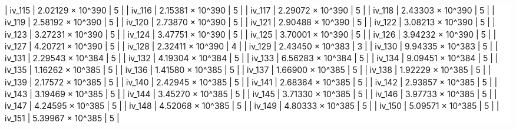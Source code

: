 | iv_115 | 2.02129 × 10^390 | 5 |
| iv_116 | 2.15381 × 10^390 | 5 |
| iv_117 | 2.29072 × 10^390 | 5 |
| iv_118 | 2.43303 × 10^390 | 5 |
| iv_119 | 2.58192 × 10^390 | 5 |
| iv_120 | 2.73870 × 10^390 | 5 |
| iv_121 | 2.90488 × 10^390 | 5 |
| iv_122 | 3.08213 × 10^390 | 5 |
| iv_123 | 3.27231 × 10^390 | 5 |
| iv_124 | 3.47751 × 10^390 | 5 |
| iv_125 | 3.70001 × 10^390 | 5 |
| iv_126 | 3.94232 × 10^390 | 5 |
| iv_127 | 4.20721 × 10^390 | 5 |
| iv_128 | 2.32411 × 10^390 | 4 |
| iv_129 | 2.43450 × 10^383 | 3 |
| iv_130 | 9.94335 × 10^383 | 5 |
| iv_131 | 2.29543 × 10^384 | 5 |
| iv_132 | 4.19304 × 10^384 | 5 |
| iv_133 | 6.56283 × 10^384 | 5 |
| iv_134 | 9.09451 × 10^384 | 5 |
| iv_135 | 1.16262 × 10^385 | 5 |
| iv_136 | 1.41580 × 10^385 | 5 |
| iv_137 | 1.66900 × 10^385 | 5 |
| iv_138 | 1.92229 × 10^385 | 5 |
| iv_139 | 2.17572 × 10^385 | 5 |
| iv_140 | 2.42945 × 10^385 | 5 |
| iv_141 | 2.68364 × 10^385 | 5 |
| iv_142 | 2.93857 × 10^385 | 5 |
| iv_143 | 3.19469 × 10^385 | 5 |
| iv_144 | 3.45270 × 10^385 | 5 |
| iv_145 | 3.71330 × 10^385 | 5 |
| iv_146 | 3.97733 × 10^385 | 5 |
| iv_147 | 4.24595 × 10^385 | 5 |
| iv_148 | 4.52068 × 10^385 | 5 |
| iv_149 | 4.80333 × 10^385 | 5 |
| iv_150 | 5.09571 × 10^385 | 5 |
| iv_151 | 5.39967 × 10^385 | 5 |